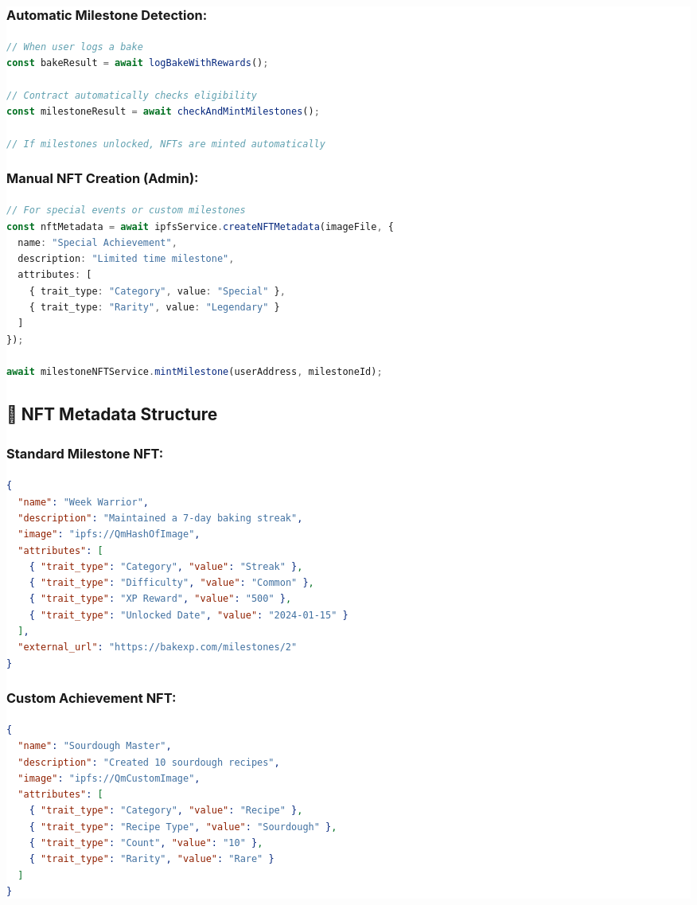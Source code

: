 ### Automatic Milestone Detection:
```typescript
// When user logs a bake
const bakeResult = await logBakeWithRewards();

// Contract automatically checks eligibility
const milestoneResult = await checkAndMintMilestones();

// If milestones unlocked, NFTs are minted automatically
```

### Manual NFT Creation (Admin):
```typescript
// For special events or custom milestones
const nftMetadata = await ipfsService.createNFTMetadata(imageFile, {
  name: "Special Achievement",
  description: "Limited time milestone",
  attributes: [
    { trait_type: "Category", value: "Special" },
    { trait_type: "Rarity", value: "Legendary" }
  ]
});

await milestoneNFTService.mintMilestone(userAddress, milestoneId);
```

## 🎨 NFT Metadata Structure

### Standard Milestone NFT:
```json
{
  "name": "Week Warrior",
  "description": "Maintained a 7-day baking streak",
  "image": "ipfs://QmHashOfImage",
  "attributes": [
    { "trait_type": "Category", "value": "Streak" },
    { "trait_type": "Difficulty", "value": "Common" },
    { "trait_type": "XP Reward", "value": "500" },
    { "trait_type": "Unlocked Date", "value": "2024-01-15" }
  ],
  "external_url": "https://bakexp.com/milestones/2"
}
```

### Custom Achievement NFT:
```json
{
  "name": "Sourdough Master",
  "description": "Created 10 sourdough recipes",
  "image": "ipfs://QmCustomImage",
  "attributes": [
    { "trait_type": "Category", "value": "Recipe" },
    { "trait_type": "Recipe Type", "value": "Sourdough" },
    { "trait_type": "Count", "value": "10" },
    { "trait_type": "Rarity", "value": "Rare" }
  ]
}
```
